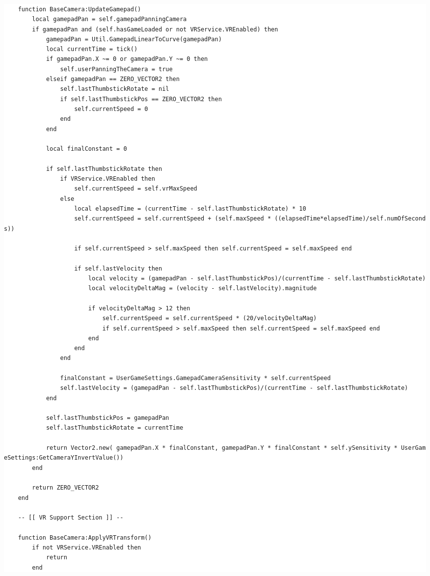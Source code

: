         function BaseCamera:UpdateGamepad()
            local gamepadPan = self.gamepadPanningCamera
            if gamepadPan and (self.hasGameLoaded or not VRService.VREnabled) then
                gamepadPan = Util.GamepadLinearToCurve(gamepadPan)
                local currentTime = tick()
                if gamepadPan.X ~= 0 or gamepadPan.Y ~= 0 then
                    self.userPanningTheCamera = true
                elseif gamepadPan == ZERO_VECTOR2 then
                    self.lastThumbstickRotate = nil
                    if self.lastThumbstickPos == ZERO_VECTOR2 then
                        self.currentSpeed = 0
                    end
                end
        
                local finalConstant = 0
        
                if self.lastThumbstickRotate then
                    if VRService.VREnabled then
                        self.currentSpeed = self.vrMaxSpeed
                    else
                        local elapsedTime = (currentTime - self.lastThumbstickRotate) * 10
                        self.currentSpeed = self.currentSpeed + (self.maxSpeed * ((elapsedTime*elapsedTime)/self.numOfSeconds))
        
                        if self.currentSpeed > self.maxSpeed then self.currentSpeed = self.maxSpeed end
        
                        if self.lastVelocity then
                            local velocity = (gamepadPan - self.lastThumbstickPos)/(currentTime - self.lastThumbstickRotate)
                            local velocityDeltaMag = (velocity - self.lastVelocity).magnitude
        
                            if velocityDeltaMag > 12 then
                                self.currentSpeed = self.currentSpeed * (20/velocityDeltaMag)
                                if self.currentSpeed > self.maxSpeed then self.currentSpeed = self.maxSpeed end
                            end
                        end
                    end
        
                    finalConstant = UserGameSettings.GamepadCameraSensitivity * self.currentSpeed
                    self.lastVelocity = (gamepadPan - self.lastThumbstickPos)/(currentTime - self.lastThumbstickRotate)
                end
        
                self.lastThumbstickPos = gamepadPan
                self.lastThumbstickRotate = currentTime
        
                return Vector2.new( gamepadPan.X * finalConstant, gamepadPan.Y * finalConstant * self.ySensitivity * UserGameSettings:GetCameraYInvertValue())
            end
        
            return ZERO_VECTOR2
        end
        
        -- [[ VR Support Section ]] --
        
        function BaseCamera:ApplyVRTransform()
            if not VRService.VREnabled then
                return
            end
        